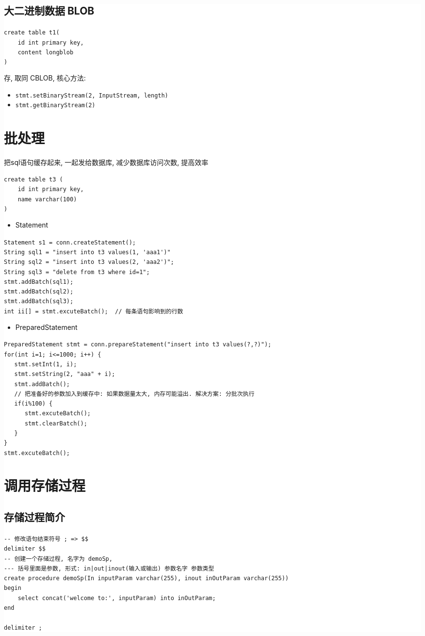 ## 大二进制数据 BLOB ##
~~~~~~
create table t1(
    id int primary key,
    content longblob
)
~~~~~~
存, 取同 CBLOB, 核心方法:
* `stmt.setBinaryStream(2, InputStream, length)`
* `stmt.getBinaryStream(2)`


# 批处理 #
把sql语句缓存起来, 一起发给数据库, 减少数据库访问次数, 提高效率

~~~~~~
create table t3 (
    id int primary key,
    name varchar(100)
)
~~~~~~
* Statement
~~~~~~
Statement s1 = conn.createStatement();
String sql1 = "insert into t3 values(1, 'aaa1')"
String sql2 = "insert into t3 values(2, 'aaa2')";
String sql3 = "delete from t3 where id=1";
stmt.addBatch(sql1);
stmt.addBatch(sql2);
stmt.addBatch(sql3);
int ii[] = stmt.excuteBatch();  // 每条语句影响到的行数
~~~~~~
* PreparedStatement
~~~~~~
PreparedStatement stmt = conn.prepareStatement("insert into t3 values(?,?)");
for(int i=1; i<=1000; i++) {
   stmt.setInt(1, i);
   stmt.setString(2, "aaa" + i);
   stmt.addBatch();
   // 把准备好的参数加入到缓存中: 如果数据量太大, 内存可能溢出. 解决方案: 分批次执行
   if(i%100) {
      stmt.excuteBatch();
      stmt.clearBatch();
   }
}
stmt.excuteBatch();
~~~~~~

# 调用存储过程 #

## 存储过程简介 ##
~~~~~~
-- 修改语句结束符号 ; => $$
delimiter $$
-- 创建一个存储过程, 名字为 demoSp,
--- 括号里面是参数, 形式: in|out|inout(输入或输出) 参数名字 参数类型
create procedure demoSp(In inputParam varchar(255), inout inOutParam varchar(255))
begin
    select concat('welcome to:', inputParam) into inOutParam;
end

delimiter ;
~~~~~~